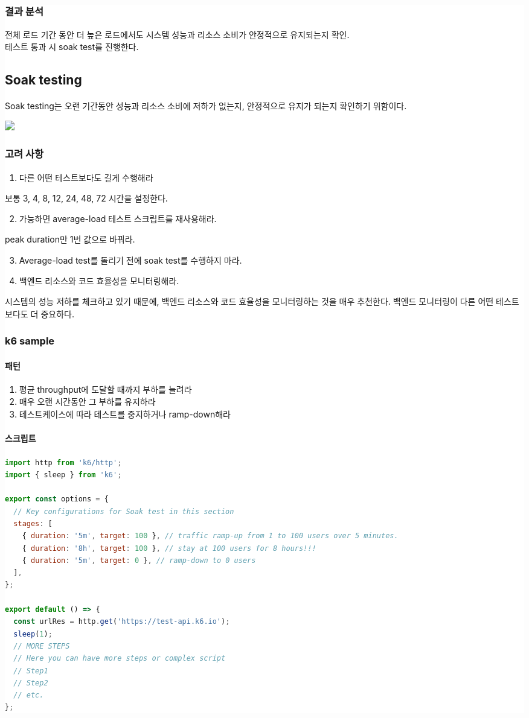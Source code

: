 ### 결과 분석
전체 로드 기간 동안 더 높은 로드에서도 시스템 성능과 리소스 소비가 안정적으로 유지되는지 확인.   
테스트 통과 시 soak test를 진행한다.


## Soak testing

Soak testing는 오랜 기간동안 성능과 리소스 소비에 저하가 없는지, 안정적으로 유지가 되는지 확인하기 위함이다.

<img src="https://grafana.com/media/docs/k6-oss/chart-soak-test-overview.png">

### 고려 사항

1. 다른 어떤 테스트보다도 길게 수행해라

보통 3, 4, 8, 12, 24, 48, 72 시간을 설정한다.

2. 가능하면 average-load 테스트 스크립트를 재사용해라.

peak duration만 1번 값으로 바꿔라.

3. Average-load test를 돌리기 전에 soak test를 수행하지 마라.

4. 백엔드 리소스와 코드 효율성을 모니터링해라.

시스템의 성능 저하를 체크하고 있기 때문에, 백엔드 리소스와 코드 효율성을 모니터링하는 것을 매우 추천한다.
백엔드 모니터링이 다른 어떤 테스트보다도 더 중요하다.


### k6 sample

#### 패턴

1. 평균 throughput에 도달할 때까지 부하를 늘려라
2. 매우 오랜 시간동안 그 부하를 유지하라
3. 테스트케이스에 따라 테스트를 중지하거나 ramp-down해라

#### 스크립트

```js
import http from 'k6/http';
import { sleep } from 'k6';

export const options = {
  // Key configurations for Soak test in this section
  stages: [
    { duration: '5m', target: 100 }, // traffic ramp-up from 1 to 100 users over 5 minutes.
    { duration: '8h', target: 100 }, // stay at 100 users for 8 hours!!!
    { duration: '5m', target: 0 }, // ramp-down to 0 users
  ],
};

export default () => {
  const urlRes = http.get('https://test-api.k6.io');
  sleep(1);
  // MORE STEPS
  // Here you can have more steps or complex script
  // Step1
  // Step2
  // etc.
};
```
